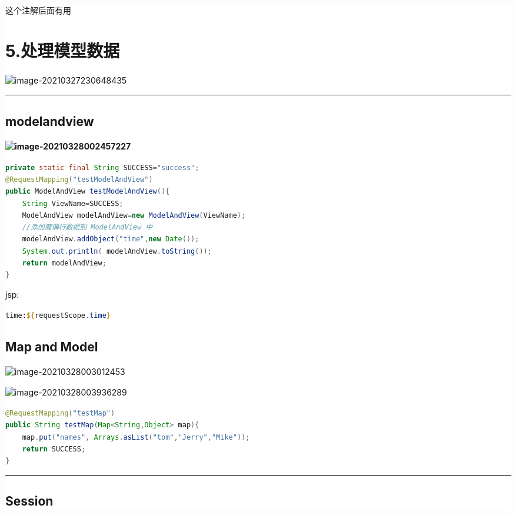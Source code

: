 这个注解后面有用



# 5.处理模型数据



![image-20210327230648435](https://raw.githubusercontent.com/ytwotap/imgCloud/main/typora/spring/image-20210327230648435.png)

----

## modelandview

**![image-20210328002457227](https://raw.githubusercontent.com/ytwotap/imgCloud/main/typora/spring/image-20210328002457227.png)**

```java
private static final String SUCCESS="success";
@RequestMapping("testModelAndView")
public ModelAndView testModelAndView(){
    String ViewName=SUCCESS;
    ModelAndView modelAndView=new ModelAndView(ViewName);
    //添加魔偶行数据到 ModelAndView 中
    modelAndView.addObject("time",new Date());
    System.out.println( modelAndView.toString());
    return modelAndView;
}
```

jsp:

```jsp
time:${requestScope.time}
```

## Map and Model

![image-20210328003012453](https://raw.githubusercontent.com/ytwotap/imgCloud/main/typora/spring/image-20210328003012453.png)

![image-20210328003936289](https://raw.githubusercontent.com/ytwotap/imgCloud/main/typora/spring/image-20210328003936289.png)

```java
@RequestMapping("testMap")
public String testMap(Map<String,Object> map){
    map.put("names", Arrays.asList("tom","Jerry","Mike"));
    return SUCCESS;
}
```

-----

## Session 
